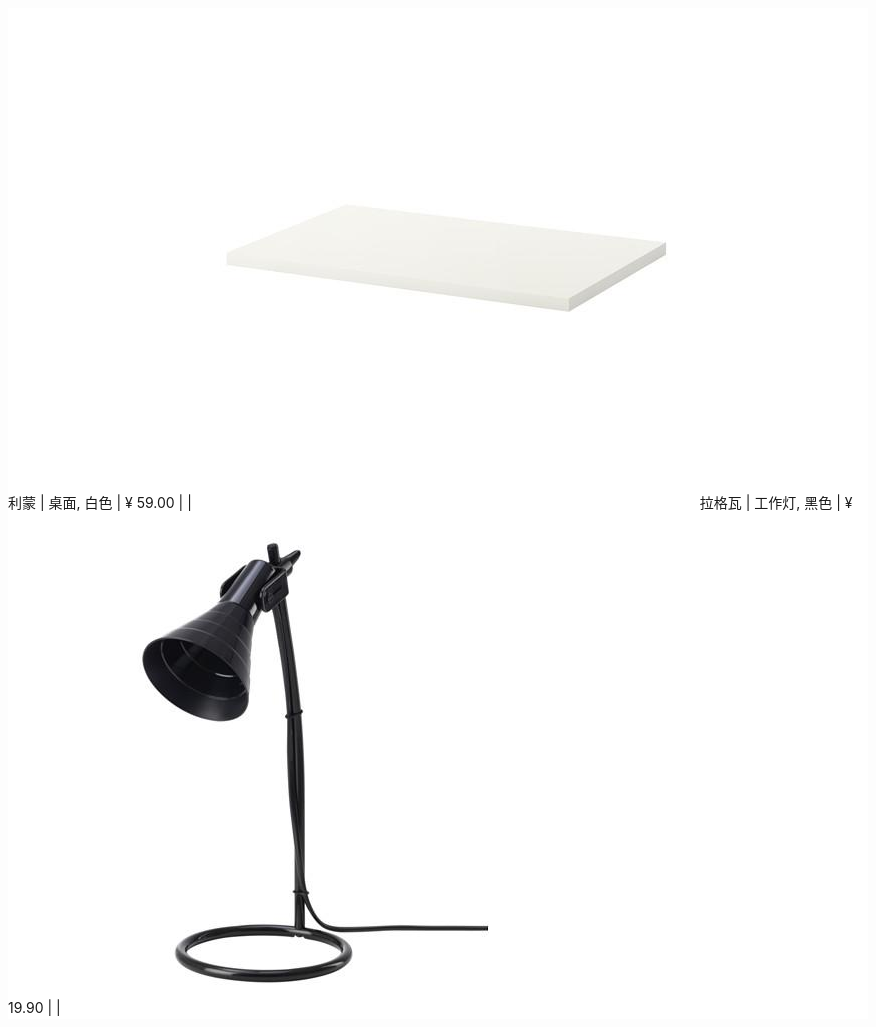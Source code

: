 利蒙 | 桌面, 白色 | ¥ 59.00 |  | [![alt text](pic/li-meng-zhuo-mian-bai-se__0175275_PE328652_S4.JPG)](http://www.ikea.com/cn/zh/catalog/products/80251136/)
拉格瓦 | 工作灯, 黑色 | ¥ 19.90 |  | [![alt text](pic/la-ge-wa-gong-zuo-deng-hei-se__0432592_PE586598_S4.JPG)](http://www.ikea.com/cn/zh/catalog/products/90305940/)